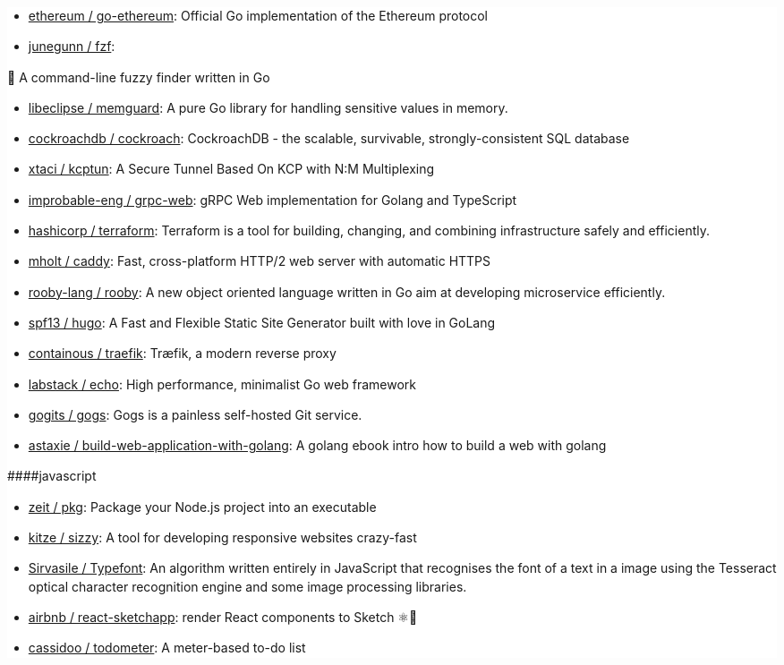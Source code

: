 * [ethereum / go-ethereum](https://github.com/ethereum/go-ethereum): 
        Official Go implementation of the Ethereum protocol
      
* [junegunn / fzf](https://github.com/junegunn/fzf): 
        
🌸 A command-line fuzzy finder written in Go
      
* [libeclipse / memguard](https://github.com/libeclipse/memguard): 
        A pure Go library for handling sensitive values in memory.
      
* [cockroachdb / cockroach](https://github.com/cockroachdb/cockroach): 
        CockroachDB - the scalable, survivable, strongly-consistent SQL database
      
* [xtaci / kcptun](https://github.com/xtaci/kcptun): 
        A Secure Tunnel Based On KCP with N:M Multiplexing
      
* [improbable-eng / grpc-web](https://github.com/improbable-eng/grpc-web): 
        gRPC Web implementation for Golang and TypeScript
      
* [hashicorp / terraform](https://github.com/hashicorp/terraform): 
        Terraform is a tool for building, changing, and combining infrastructure safely and efficiently.
      
* [mholt / caddy](https://github.com/mholt/caddy): 
        Fast, cross-platform HTTP/2 web server with automatic HTTPS
      
* [rooby-lang / rooby](https://github.com/rooby-lang/rooby): 
        A new object oriented language written in Go aim at developing microservice efficiently.
      
* [spf13 / hugo](https://github.com/spf13/hugo): 
        A Fast and Flexible Static Site Generator built with love in GoLang
      
* [containous / traefik](https://github.com/containous/traefik): 
        Træfik, a modern reverse proxy
      
* [labstack / echo](https://github.com/labstack/echo): 
        High performance, minimalist Go web framework
      
* [gogits / gogs](https://github.com/gogits/gogs): 
        Gogs is a painless self-hosted Git service.
      
* [astaxie / build-web-application-with-golang](https://github.com/astaxie/build-web-application-with-golang): 
        A golang ebook intro how to build a web with golang
      

####javascript
* [zeit / pkg](https://github.com/zeit/pkg): 
        Package your Node.js project into an executable
      
* [kitze / sizzy](https://github.com/kitze/sizzy): 
        A tool for developing responsive websites crazy-fast
      
* [Sirvasile / Typefont](https://github.com/Sirvasile/Typefont): 
        An algorithm written entirely in JavaScript that recognises the font of a text in a image using the Tesseract optical character recognition engine and some image processing libraries.
      
* [airbnb / react-sketchapp](https://github.com/airbnb/react-sketchapp): 
        render React components to Sketch ⚛️💎

      
* [cassidoo / todometer](https://github.com/cassidoo/todometer): 
        A meter-based to-do list
      
